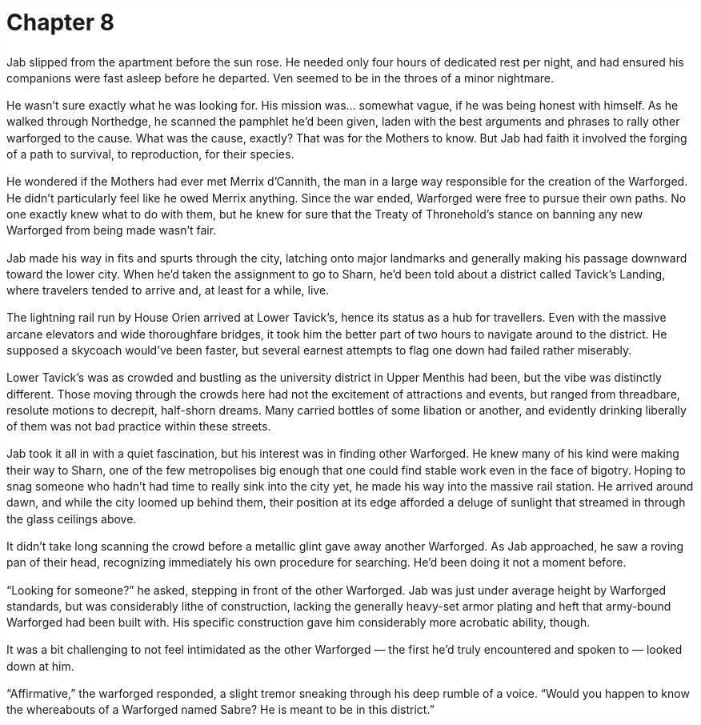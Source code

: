 # Chapter 8 


Jab slipped from the apartment before the sun rose. He needed only four hours of dedicated rest per night, and had ensured his companions were fast asleep before he departed. Ven seemed to be in the throes of a minor nightmare. 

He wasn’t sure exactly what he was looking for. His mission was… somewhat vague, if he was being honest with himself. As he walked through Northedge, he scanned the pamphlet he’d been given, laden with the best arguments and phrases to rally other warforged to the cause. What was the cause, exactly? That was for the Mothers to know. But Jab had faith it involved the forging of a path to survival, to reproduction, for their species.

He wondered if the Mothers had ever met Merrix d’Cannith, the man in a large way responsible for the creation of the Warforged. He didn’t particularly feel like he owed Merrix anything. Since the war ended, Warforged were free to pursue their own paths. No one exactly knew what to do with them, but he knew for sure that the Treaty of Thronehold’s stance on banning any new Warforged from being made wasn’t fair.

Jab made his way in fits and spurts through the city, latching onto major landmarks and generally making his passage downward toward the lower city. When he’d taken the assignment to go to Sharn, he’d been told about a district called Tavick’s Landing, where travelers tended to arrive and, at least for a while, live. 

The lightning rail run by House Orien arrived at Lower Tavick’s, hence its status as a hub for travellers. Even with the massive arcane elevators and wide thoroughfare bridges, it took him the better part of two hours to navigate around to the district. He supposed a skycoach would’ve been faster, but several earnest attempts to flag one down had failed rather miserably. 
	
Lower Tavick’s was as crowded and bustling as the university district in Upper Menthis had been, but the vibe was distinctly different. Those moving through the crowds here had not the excitement of attractions and events, but ranged from threadbare, resolute motions to decrepit, half-shorn dreams. Many carried bottles of some libation or another, and evidently drinking liberally of them was not bad practice within these streets. 

Jab took it all in with a quiet fascination, but his interest was in finding other Warforged. He knew many of his kind were making their way to Sharn, one of the few metropolises big enough that one could find stable work even in the face of bigotry. Hoping to snag someone who hadn’t had time to really sink into the city yet, he made his way into the massive rail station. He arrived around dawn, and while the city loomed up behind them, their position at its edge afforded a deluge of sunlight that streamed in through the glass ceilings above. 

It didn’t take long scanning the crowd before a metallic glint gave away another Warforged. As Jab approached, he saw a roving pan of their head, recognizing immediately his own procedure for searching. He’d been doing it not a moment before. 

“Looking for someone?” he asked, stepping in front of the other Warforged. Jab was just under average height by Warforged standards, but was considerably lithe of construction, lacking the generally heavy-set armor plating and heft that army-bound Warforged had been built with. His specific construction gave him considerably more acrobatic ability, though. 

It was a bit challenging to not feel intimidated as the other Warforged — the first he’d truly encountered and spoken to — looked down at him.

“Affirmative,” the warforged responded, a slight tremor sneaking through his deep rumble of a voice. “Would you happen to know the whereabouts of a Warforged named Sabre? He is meant to be in this district.” 

